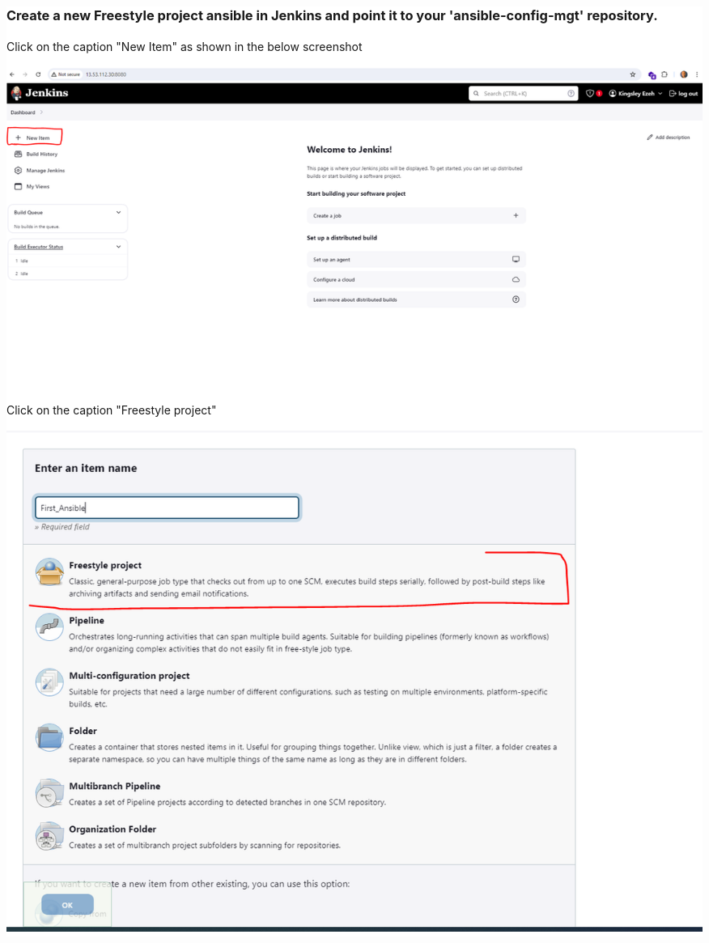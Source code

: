 ### Create a new Freestyle project ansible in Jenkins and point it to your 'ansible-config-mgt' repository.

Click on the caption "New Item" as shown in the below screenshot

![alt text](<Images/Jenkin Landing Page.PNG>)

Click on the caption "Freestyle project"

![alt text](<Images/Click on Freestyle project.PNG>)
